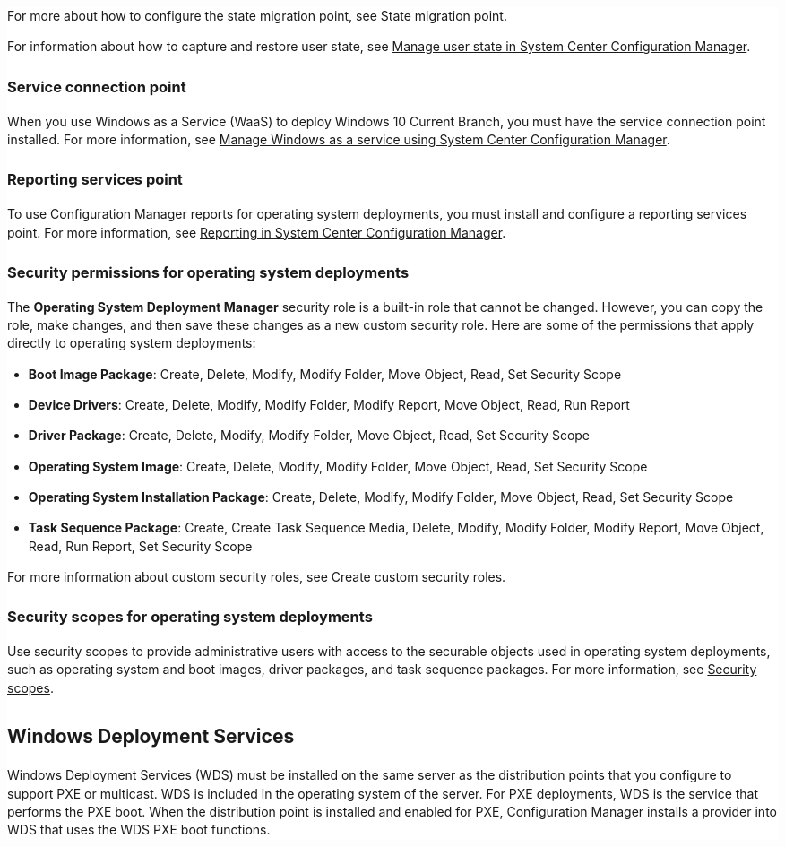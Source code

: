  For more about how to configure the state migration point, see [State migration point](../../osd/plan-design/prepare-site-system-roles-for-operating-system-deployments.md#BKMK_StateMigrationPoints).  
  
 For information about how to capture and restore user state, see [Manage user state in System Center Configuration Manager](../../osd/deploy-use/manage-user-state.md).  
  
### Service connection point  
 When you use Windows as a Service (WaaS) to deploy Windows 10 Current Branch, you must have the  service connection point installed. For more information, see [Manage Windows as a service using System Center Configuration Manager](../../osd/deploy-use/manage-windows-as-a-service.md).  
  
### Reporting services point  
 To use Configuration Manager reports for operating system deployments, you must install and configure a reporting services point. For more information, see [Reporting in System Center Configuration Manager](../../core/servers/manage/reporting.md).  
  
### Security permissions for operating system deployments  
 The **Operating System Deployment Manager** security role is a built-in role that cannot be changed. However, you can copy the role, make changes, and then save these changes as a new custom security role. Here are some of the permissions that apply directly to operating system deployments:  
  
-   **Boot Image Package**: Create, Delete, Modify, Modify Folder, Move Object, Read, Set Security Scope  
  
-   **Device Drivers**: Create, Delete, Modify, Modify Folder, Modify Report, Move Object, Read, Run Report  
  
-   **Driver Package**: Create, Delete, Modify, Modify Folder, Move Object, Read, Set Security Scope  
  
-   **Operating System Image**: Create, Delete, Modify, Modify Folder, Move Object, Read, Set Security Scope  
  
-   **Operating System Installation Package**: Create, Delete, Modify, Modify Folder, Move Object, Read, Set Security Scope  
  
-   **Task Sequence Package**: Create, Create Task Sequence Media, Delete, Modify, Modify Folder, Modify Report, Move Object, Read, Run Report, Set Security Scope  
  
 For more information about custom security roles, see [Create custom security roles](../../core/servers/deploy/configure/configure-role-based-administration.md#BKMK_CreateSecRole).  
  
### Security scopes for operating system deployments  
 Use security scopes to provide administrative users with access to the securable objects used in operating system deployments, such as operating system and boot images, driver packages, and task sequence packages. For more information, see [Security scopes](../../core/understand/fundamentals-of-role-based-administration.md#bkmk_PlanScope).  
  
##  <a name="BKMK_WDS"></a> Windows Deployment Services  
 Windows Deployment Services (WDS) must be installed on the same server as the distribution points that you configure to support PXE or multicast. WDS is included in the operating system of the server. For PXE deployments, WDS is the service that performs the PXE boot. When the distribution point is installed and enabled for PXE, Configuration Manager installs a provider into WDS that uses the WDS PXE boot functions.  
  